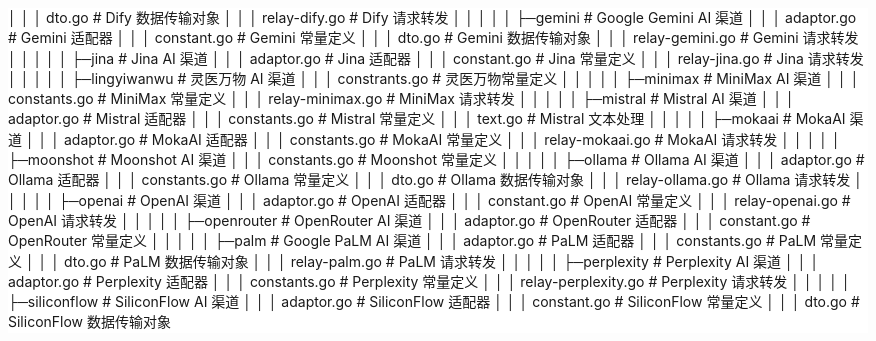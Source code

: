 │  │  │      dto.go                      # Dify 数据传输对象
│  │  │      relay-dify.go               # Dify 请求转发
│  │  │
│  │  ├─gemini                           # Google Gemini AI 渠道
│  │  │      adaptor.go                  # Gemini 适配器
│  │  │      constant.go                 # Gemini 常量定义
│  │  │      dto.go                      # Gemini 数据传输对象
│  │  │      relay-gemini.go             # Gemini 请求转发
│  │  │
│  │  ├─jina                             # Jina AI 渠道
│  │  │      adaptor.go                  # Jina 适配器
│  │  │      constant.go                 # Jina 常量定义
│  │  │      relay-jina.go               # Jina 请求转发
│  │  │
│  │  ├─lingyiwanwu                      # 灵医万物 AI 渠道
│  │  │      constrants.go               # 灵医万物常量定义
│  │  │
│  │  ├─minimax                          # MiniMax AI 渠道
│  │  │      constants.go                # MiniMax 常量定义
│  │  │      relay-minimax.go            # MiniMax 请求转发
│  │  │
│  │  ├─mistral                          # Mistral AI 渠道
│  │  │      adaptor.go                  # Mistral 适配器
│  │  │      constants.go                # Mistral 常量定义
│  │  │      text.go                     # Mistral 文本处理
│  │  │
│  │  ├─mokaai                           # MokaAI 渠道
│  │  │      adaptor.go                  # MokaAI 适配器
│  │  │      constants.go                # MokaAI 常量定义
│  │  │      relay-mokaai.go             # MokaAI 请求转发
│  │  │
│  │  ├─moonshot                         # Moonshot AI 渠道
│  │  │      constants.go                # Moonshot 常量定义
│  │  │
│  │  ├─ollama                           # Ollama AI 渠道
│  │  │      adaptor.go                  # Ollama 适配器
│  │  │      constants.go                # Ollama 常量定义
│  │  │      dto.go                      # Ollama 数据传输对象
│  │  │      relay-ollama.go             # Ollama 请求转发
│  │  │
│  │  ├─openai                           # OpenAI 渠道
│  │  │      adaptor.go                  # OpenAI 适配器
│  │  │      constant.go                 # OpenAI 常量定义
│  │  │      relay-openai.go             # OpenAI 请求转发
│  │  │
│  │  ├─openrouter                       # OpenRouter AI 渠道
│  │  │      adaptor.go                  # OpenRouter 适配器
│  │  │      constant.go                 # OpenRouter 常量定义
│  │  │
│  │  ├─palm                             # Google PaLM AI 渠道
│  │  │      adaptor.go                  # PaLM 适配器
│  │  │      constants.go                # PaLM 常量定义
│  │  │      dto.go                      # PaLM 数据传输对象
│  │  │      relay-palm.go               # PaLM 请求转发
│  │  │
│  │  ├─perplexity                       # Perplexity AI 渠道
│  │  │      adaptor.go                  # Perplexity 适配器
│  │  │      constants.go                # Perplexity 常量定义
│  │  │      relay-perplexity.go         # Perplexity 请求转发
│  │  │
│  │  ├─siliconflow                      # SiliconFlow AI 渠道
│  │  │      adaptor.go                  # SiliconFlow 适配器
│  │  │      constant.go                 # SiliconFlow 常量定义
│  │  │      dto.go                      # SiliconFlow 数据传输对象